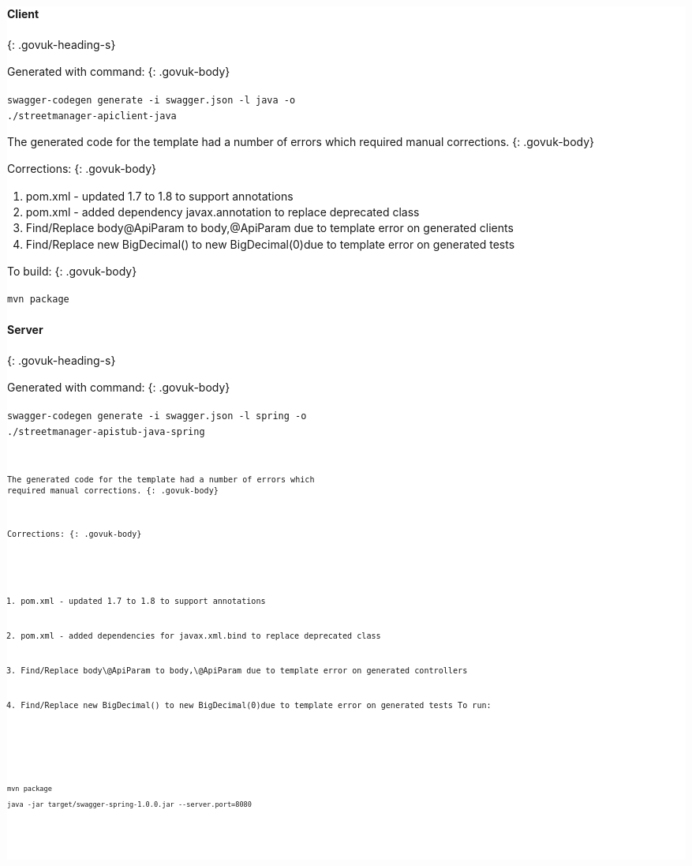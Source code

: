 #### Client
{: .govuk-heading-s}

Generated with command:
{: .govuk-body}

<code>swagger-codegen generate -i swagger.json -l java -o ./streetmanager-apiclient-java</code>

The generated code for the template had a number of errors which required manual corrections.
{: .govuk-body}

Corrections:
{: .govuk-body}

<ol class="govuk-list govuk-list--bullet">
  <li>pom.xml - updated <java.version>1.7</java.version> to <java.version>1.8</java.version> to support annotations</li>
  <li>pom.xml - added dependency javax.annotation to replace deprecated class</li>
  <li>Find/Replace body@ApiParam to body,@ApiParam due to template error on generated clients</li>
  <li>Find/Replace new BigDecimal() to new BigDecimal(0)due to template error on generated tests</li>
</ol>

To build:
{: .govuk-body}

<code>mvn package</code>

#### Server
{: .govuk-heading-s}

Generated with command:
{: .govuk-body}

<code>swagger-codegen generate -i swagger.json -l spring -o ./streetmanager-apistub-java-spring<code>

The generated code for the template had a number of errors which required manual corrections.
{: .govuk-body}

Corrections:
{: .govuk-body}

<ol class="govuk-list govuk-list--bullet">
  <li>pom.xml - updated <java.version>1.7</java.version> to <java.version>1.8</java.version> to support annotations</li>
  <li>pom.xml - added dependencies for javax.xml.bind to replace deprecated class</li>
  <li>Find/Replace body\@ApiParam to body,\@ApiParam due to template error on generated controllers</li>
  <li>Find/Replace new BigDecimal() to new BigDecimal(0)due to template error on generated tests To run:</li>
</ol>

<code>
mvn package
java -jar target/swagger-spring-1.0.0.jar --server.port=8080
</code>
